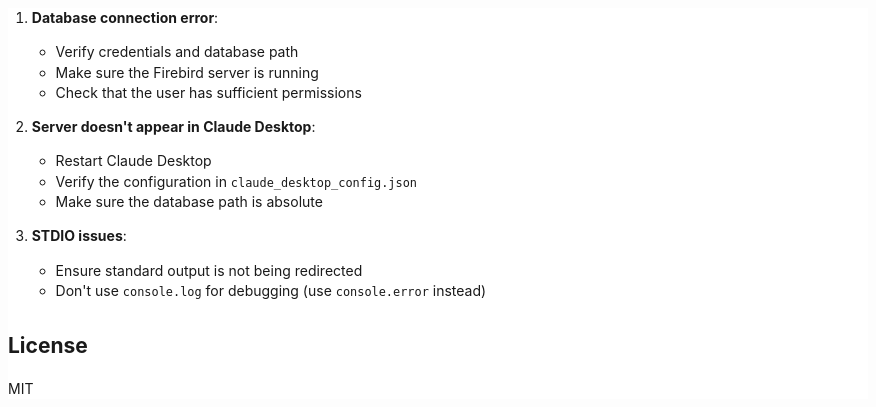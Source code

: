 1. **Database connection error**:
   - Verify credentials and database path
   - Make sure the Firebird server is running
   - Check that the user has sufficient permissions

2. **Server doesn't appear in Claude Desktop**:
   - Restart Claude Desktop
   - Verify the configuration in `claude_desktop_config.json`
   - Make sure the database path is absolute

3. **STDIO issues**:
   - Ensure standard output is not being redirected
   - Don't use `console.log` for debugging (use `console.error` instead)

## License

MIT
